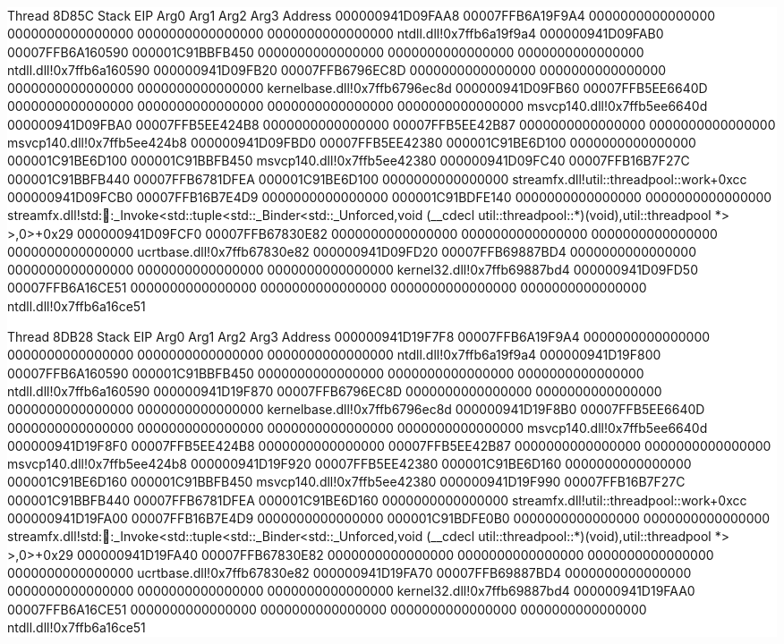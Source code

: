Thread 8D85C
Stack            EIP              Arg0             Arg1             Arg2             Arg3             Address
000000941D09FAA8 00007FFB6A19F9A4 0000000000000000 0000000000000000 0000000000000000 0000000000000000 ntdll.dll!0x7ffb6a19f9a4
000000941D09FAB0 00007FFB6A160590 000001C91BBFB450 0000000000000000 0000000000000000 0000000000000000 ntdll.dll!0x7ffb6a160590
000000941D09FB20 00007FFB6796EC8D 0000000000000000 0000000000000000 0000000000000000 0000000000000000 kernelbase.dll!0x7ffb6796ec8d
000000941D09FB60 00007FFB5EE6640D 0000000000000000 0000000000000000 0000000000000000 0000000000000000 msvcp140.dll!0x7ffb5ee6640d
000000941D09FBA0 00007FFB5EE424B8 0000000000000000 00007FFB5EE42B87 0000000000000000 0000000000000000 msvcp140.dll!0x7ffb5ee424b8
000000941D09FBD0 00007FFB5EE42380 000001C91BE6D100 0000000000000000 000001C91BE6D100 000001C91BBFB450 msvcp140.dll!0x7ffb5ee42380
000000941D09FC40 00007FFB16B7F27C 000001C91BBFB440 00007FFB6781DFEA 000001C91BE6D100 0000000000000000 streamfx.dll!util::threadpool::work+0xcc
000000941D09FCB0 00007FFB16B7E4D9 0000000000000000 000001C91BDFE140 0000000000000000 0000000000000000 streamfx.dll!std::thread::_Invoke<std::tuple<std::_Binder<std::_Unforced,void (__cdecl util::threadpool::*)(void),util::threadpool *> >,0>+0x29
000000941D09FCF0 00007FFB67830E82 0000000000000000 0000000000000000 0000000000000000 0000000000000000 ucrtbase.dll!0x7ffb67830e82
000000941D09FD20 00007FFB69887BD4 0000000000000000 0000000000000000 0000000000000000 0000000000000000 kernel32.dll!0x7ffb69887bd4
000000941D09FD50 00007FFB6A16CE51 0000000000000000 0000000000000000 0000000000000000 0000000000000000 ntdll.dll!0x7ffb6a16ce51

Thread 8DB28
Stack            EIP              Arg0             Arg1             Arg2             Arg3             Address
000000941D19F7F8 00007FFB6A19F9A4 0000000000000000 0000000000000000 0000000000000000 0000000000000000 ntdll.dll!0x7ffb6a19f9a4
000000941D19F800 00007FFB6A160590 000001C91BBFB450 0000000000000000 0000000000000000 0000000000000000 ntdll.dll!0x7ffb6a160590
000000941D19F870 00007FFB6796EC8D 0000000000000000 0000000000000000 0000000000000000 0000000000000000 kernelbase.dll!0x7ffb6796ec8d
000000941D19F8B0 00007FFB5EE6640D 0000000000000000 0000000000000000 0000000000000000 0000000000000000 msvcp140.dll!0x7ffb5ee6640d
000000941D19F8F0 00007FFB5EE424B8 0000000000000000 00007FFB5EE42B87 0000000000000000 0000000000000000 msvcp140.dll!0x7ffb5ee424b8
000000941D19F920 00007FFB5EE42380 000001C91BE6D160 0000000000000000 000001C91BE6D160 000001C91BBFB450 msvcp140.dll!0x7ffb5ee42380
000000941D19F990 00007FFB16B7F27C 000001C91BBFB440 00007FFB6781DFEA 000001C91BE6D160 0000000000000000 streamfx.dll!util::threadpool::work+0xcc
000000941D19FA00 00007FFB16B7E4D9 0000000000000000 000001C91BDFE0B0 0000000000000000 0000000000000000 streamfx.dll!std::thread::_Invoke<std::tuple<std::_Binder<std::_Unforced,void (__cdecl util::threadpool::*)(void),util::threadpool *> >,0>+0x29
000000941D19FA40 00007FFB67830E82 0000000000000000 0000000000000000 0000000000000000 0000000000000000 ucrtbase.dll!0x7ffb67830e82
000000941D19FA70 00007FFB69887BD4 0000000000000000 0000000000000000 0000000000000000 0000000000000000 kernel32.dll!0x7ffb69887bd4
000000941D19FAA0 00007FFB6A16CE51 0000000000000000 0000000000000000 0000000000000000 0000000000000000 ntdll.dll!0x7ffb6a16ce51
